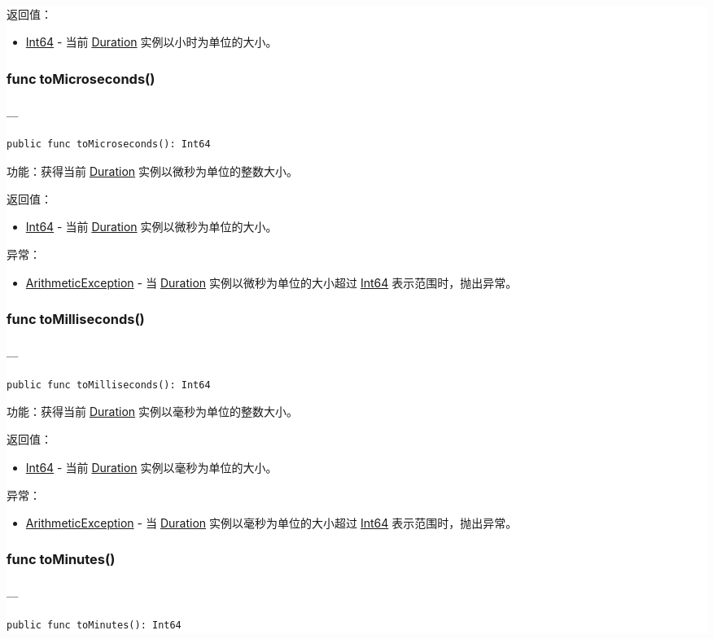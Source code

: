 返回值：

  * [Int64](https://docs.cangjie-lang.cn/docs/1.0.1/libs/std/core/core_package_api/core_package_intrinsics.html#int64) \- 当前 [Duration](https://docs.cangjie-lang.cn/docs/1.0.1/libs/std/core/core_package_api/core_package_structs.html#struct-duration) 实例以小时为单位的大小。

### func toMicroseconds\(\)
    
    __
    
    public func toMicroseconds(): Int64
    
功能：获得当前 [Duration](https://docs.cangjie-lang.cn/docs/1.0.1/libs/std/core/core_package_api/core_package_structs.html#struct-duration) 实例以微秒为单位的整数大小。

返回值：

  * [Int64](https://docs.cangjie-lang.cn/docs/1.0.1/libs/std/core/core_package_api/core_package_intrinsics.html#int64) \- 当前 [Duration](https://docs.cangjie-lang.cn/docs/1.0.1/libs/std/core/core_package_api/core_package_structs.html#struct-duration) 实例以微秒为单位的大小。

异常：

  * [ArithmeticException](https://docs.cangjie-lang.cn/docs/1.0.1/libs/std/core/core_package_api/core_package_exceptions.html#class-arithmeticexception) \- 当 [Duration](https://docs.cangjie-lang.cn/docs/1.0.1/libs/std/core/core_package_api/core_package_structs.html#struct-duration) 实例以微秒为单位的大小超过 [Int64](https://docs.cangjie-lang.cn/docs/1.0.1/libs/std/core/core_package_api/core_package_intrinsics.html#int64) 表示范围时，抛出异常。

### func toMilliseconds\(\)
    
    __
    
    public func toMilliseconds(): Int64
    
功能：获得当前 [Duration](https://docs.cangjie-lang.cn/docs/1.0.1/libs/std/core/core_package_api/core_package_structs.html#struct-duration) 实例以毫秒为单位的整数大小。

返回值：

  * [Int64](https://docs.cangjie-lang.cn/docs/1.0.1/libs/std/core/core_package_api/core_package_intrinsics.html#int64) \- 当前 [Duration](https://docs.cangjie-lang.cn/docs/1.0.1/libs/std/core/core_package_api/core_package_structs.html#struct-duration) 实例以毫秒为单位的大小。

异常：

  * [ArithmeticException](https://docs.cangjie-lang.cn/docs/1.0.1/libs/std/core/core_package_api/core_package_exceptions.html#class-arithmeticexception) \- 当 [Duration](https://docs.cangjie-lang.cn/docs/1.0.1/libs/std/core/core_package_api/core_package_structs.html#struct-duration) 实例以毫秒为单位的大小超过 [Int64](https://docs.cangjie-lang.cn/docs/1.0.1/libs/std/core/core_package_api/core_package_intrinsics.html#int64) 表示范围时，抛出异常。

### func toMinutes\(\)
    
    __
    
    public func toMinutes(): Int64
    